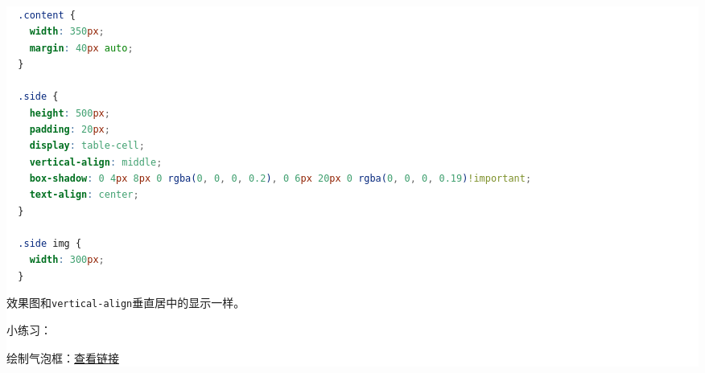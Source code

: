 ```css
  .content {
    width: 350px;
    margin: 40px auto;
  }

  .side {
    height: 500px;
    padding: 20px;
    display: table-cell;
    vertical-align: middle;
    box-shadow: 0 4px 8px 0 rgba(0, 0, 0, 0.2), 0 6px 20px 0 rgba(0, 0, 0, 0.19)!important;
    text-align: center;
  }

  .side img {
    width: 300px;
  }
```

效果图和`vertical-align`垂直居中的显示一样。

小练习：

绘制气泡框：[查看链接](https://z2x.github.io/code-learning/web/bubble.html)


